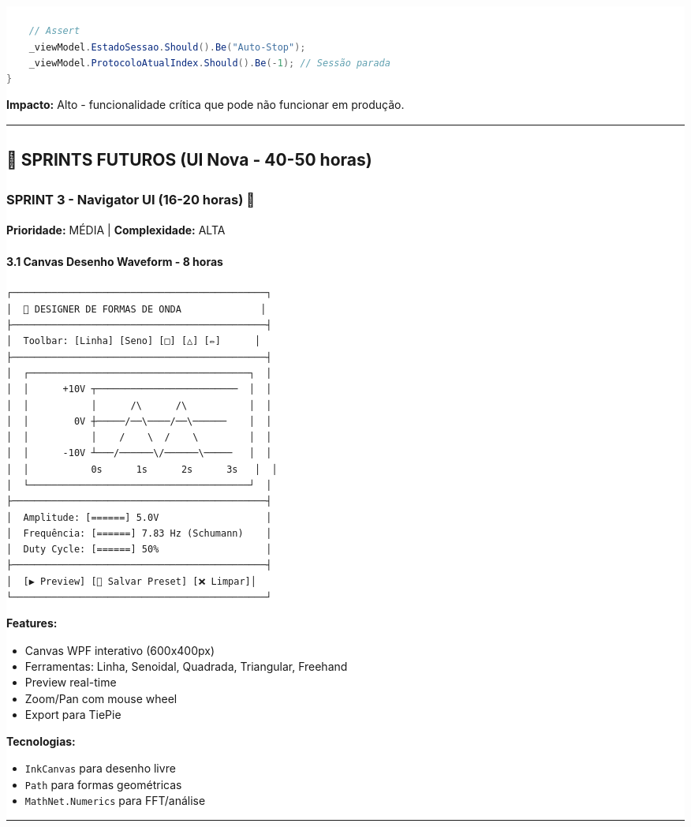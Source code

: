 ```csharp

    // Assert
    _viewModel.EstadoSessao.Should().Be("Auto-Stop");
    _viewModel.ProtocoloAtualIndex.Should().Be(-1); // Sessão parada
}
```

**Impacto:** Alto - funcionalidade crítica que pode não funcionar em produção.

---

## 🚀 SPRINTS FUTUROS (UI Nova - 40-50 horas)

### **SPRINT 3 - Navigator UI (16-20 horas)** 🎨
**Prioridade:** MÉDIA | **Complexidade:** ALTA

#### 3.1 Canvas Desenho Waveform - 8 horas
```
┌─────────────────────────────────────────────┐
│  🎨 DESIGNER DE FORMAS DE ONDA              │
├─────────────────────────────────────────────┤
│  Toolbar: [Linha] [Seno] [□] [△] [✏️]      │
├─────────────────────────────────────────────┤
│  ┌───────────────────────────────────────┐  │
│  │      +10V ┬─────────────────────────  │  │
│  │           │      /\      /\           │  │
│  │        0V ┼─────/──\────/──\──────    │  │
│  │           │    /    \  /    \         │  │
│  │      -10V ┴───/──────\/──────\─────   │  │
│  │           0s      1s      2s      3s   │  │
│  └───────────────────────────────────────┘  │
├─────────────────────────────────────────────┤
│  Amplitude: [======] 5.0V                   │
│  Frequência: [======] 7.83 Hz (Schumann)    │
│  Duty Cycle: [======] 50%                   │
├─────────────────────────────────────────────┤
│  [▶️ Preview] [💾 Salvar Preset] [❌ Limpar]│
└─────────────────────────────────────────────┘
```

**Features:**
- Canvas WPF interativo (600x400px)
- Ferramentas: Linha, Senoidal, Quadrada, Triangular, Freehand
- Preview real-time
- Zoom/Pan com mouse wheel
- Export para TiePie

**Tecnologias:**
- `InkCanvas` para desenho livre
- `Path` para formas geométricas
- `MathNet.Numerics` para FFT/análise

---